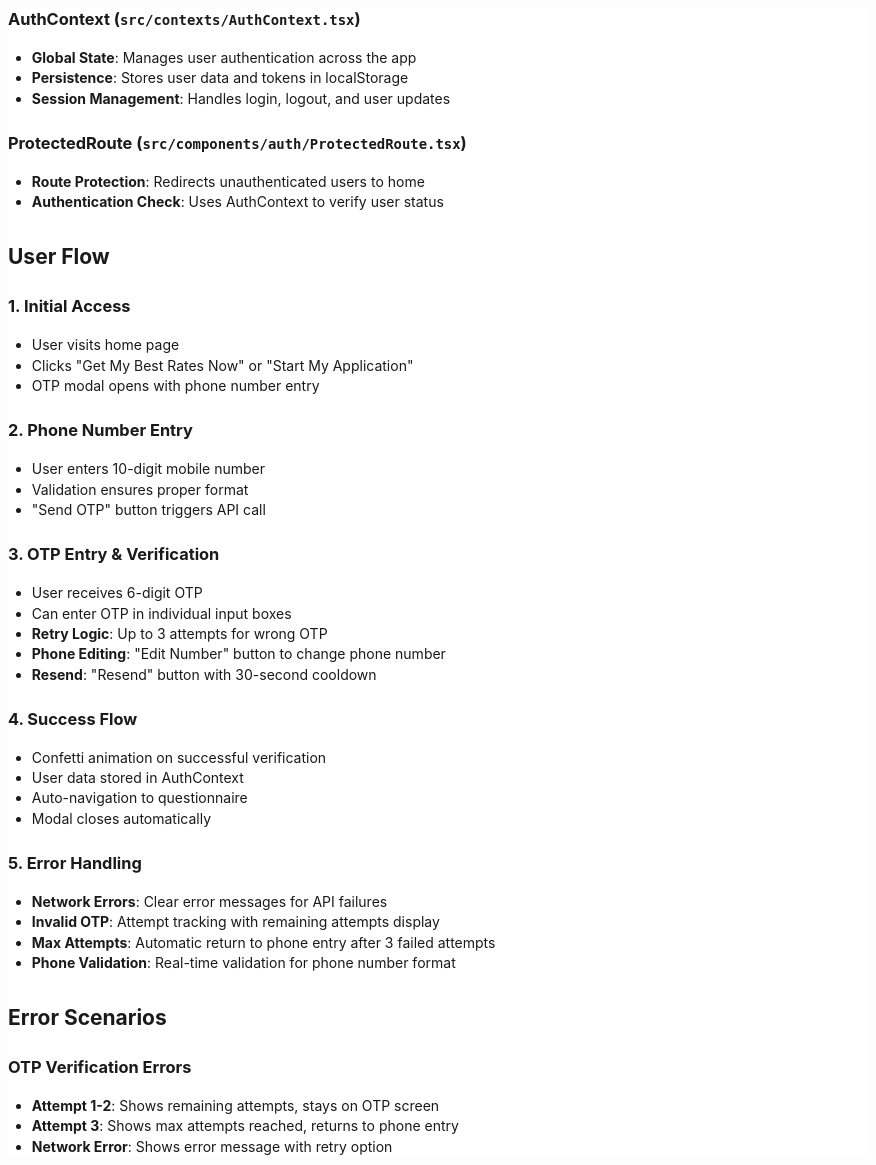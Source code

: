 ### **AuthContext** (`src/contexts/AuthContext.tsx`)
- **Global State**: Manages user authentication across the app
- **Persistence**: Stores user data and tokens in localStorage
- **Session Management**: Handles login, logout, and user updates

### **ProtectedRoute** (`src/components/auth/ProtectedRoute.tsx`)
- **Route Protection**: Redirects unauthenticated users to home
- **Authentication Check**: Uses AuthContext to verify user status

## User Flow

### **1. Initial Access**
- User visits home page
- Clicks "Get My Best Rates Now" or "Start My Application"
- OTP modal opens with phone number entry

### **2. Phone Number Entry**
- User enters 10-digit mobile number
- Validation ensures proper format
- "Send OTP" button triggers API call

### **3. OTP Entry & Verification**
- User receives 6-digit OTP
- Can enter OTP in individual input boxes
- **Retry Logic**: Up to 3 attempts for wrong OTP
- **Phone Editing**: "Edit Number" button to change phone number
- **Resend**: "Resend" button with 30-second cooldown

### **4. Success Flow**
- Confetti animation on successful verification
- User data stored in AuthContext
- Auto-navigation to questionnaire
- Modal closes automatically

### **5. Error Handling**
- **Network Errors**: Clear error messages for API failures
- **Invalid OTP**: Attempt tracking with remaining attempts display
- **Max Attempts**: Automatic return to phone entry after 3 failed attempts
- **Phone Validation**: Real-time validation for phone number format

## Error Scenarios

### **OTP Verification Errors**
- **Attempt 1-2**: Shows remaining attempts, stays on OTP screen
- **Attempt 3**: Shows max attempts reached, returns to phone entry
- **Network Error**: Shows error message with retry option
